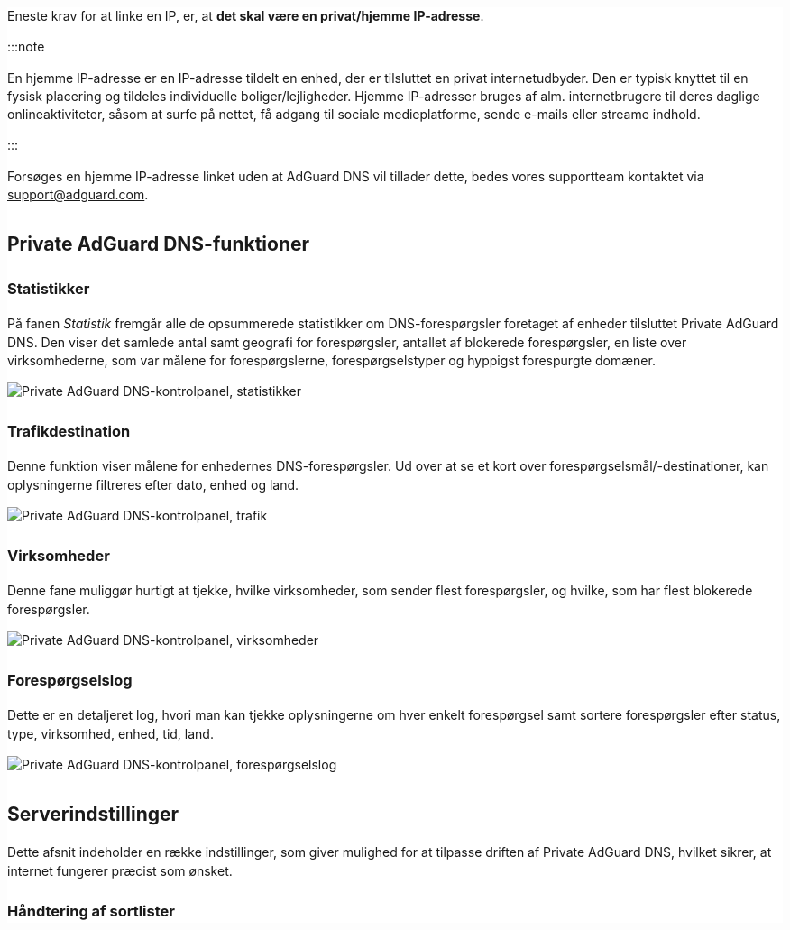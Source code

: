 Eneste krav for at linke en IP, er, at **det skal være en privat/hjemme IP-adresse**.

:::note

En hjemme IP-adresse er en IP-adresse tildelt en enhed, der er tilsluttet en privat internetudbyder. Den er typisk knyttet til en fysisk placering og tildeles individuelle boliger/lejligheder. Hjemme IP-adresser bruges af alm. internetbrugere til deres daglige onlineaktiviteter, såsom at surfe på nettet, få adgang til sociale medieplatforme, sende e-mails eller streame indhold.

:::

Forsøges en hjemme IP-adresse linket uden at AdGuard DNS vil tillader dette, bedes vores supportteam kontaktet via support@adguard.com.

## Private AdGuard DNS-funktioner

### Statistikker

På fanen *Statistik* fremgår alle de opsummerede statistikker om DNS-forespørgsler foretaget af enheder tilsluttet Private AdGuard DNS. Den viser det samlede antal samt geografi for forespørgsler, antallet af blokerede forespørgsler, en liste over virksomhederne, som var målene for forespørgslerne, forespørgselstyper og hyppigst forespurgte domæner.

![Private AdGuard DNS-kontrolpanel, statistikker](https://cdn.adtidy.org/public/Adguard/Blog/private_adguard_dns/statistics.png)

### Trafikdestination

Denne funktion viser målene for enhedernes DNS-forespørgsler. Ud over at se et kort over forespørgselsmål/-destinationer, kan oplysningerne filtreres efter dato, enhed og land.

![Private AdGuard DNS-kontrolpanel, trafik](https://cdn.adtidy.org/public/Adguard/Blog/private_adguard_dns/traffic_destination.png)

### Virksomheder

Denne fane muliggør hurtigt at tjekke, hvilke virksomheder, som sender flest forespørgsler, og hvilke, som har flest blokerede forespørgsler.

![Private AdGuard DNS-kontrolpanel, virksomheder](https://cdn.adtidy.org/public/Adguard/Blog/private_adguard_dns/companies.png)

### Forespørgselslog

Dette er en detaljeret log, hvori man kan tjekke oplysningerne om hver enkelt forespørgsel samt sortere forespørgsler efter status, type, virksomhed, enhed, tid, land.

![Private AdGuard DNS-kontrolpanel, forespørgselslog](https://cdn.adtidy.org/public/Adguard/Blog/private_adguard_dns/query_log.png)

## Serverindstillinger

Dette afsnit indeholder en række indstillinger, som giver mulighed for at tilpasse driften af Private AdGuard DNS, hvilket sikrer, at internet fungerer præcist som ønsket.

### Håndtering af sortlister

